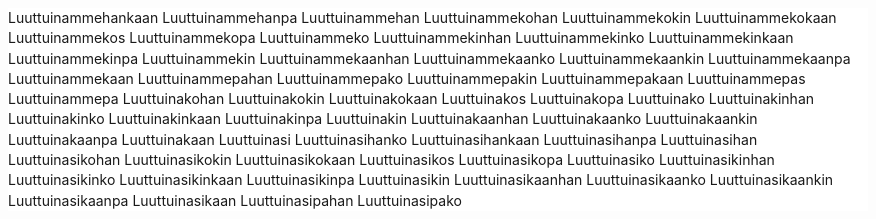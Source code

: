Luuttuinammehankaan
Luuttuinammehanpa
Luuttuinammehan
Luuttuinammekohan
Luuttuinammekokin
Luuttuinammekokaan
Luuttuinammekos
Luuttuinammekopa
Luuttuinammeko
Luuttuinammekinhan
Luuttuinammekinko
Luuttuinammekinkaan
Luuttuinammekinpa
Luuttuinammekin
Luuttuinammekaanhan
Luuttuinammekaanko
Luuttuinammekaankin
Luuttuinammekaanpa
Luuttuinammekaan
Luuttuinammepahan
Luuttuinammepako
Luuttuinammepakin
Luuttuinammepakaan
Luuttuinammepas
Luuttuinammepa
Luuttuinakohan
Luuttuinakokin
Luuttuinakokaan
Luuttuinakos
Luuttuinakopa
Luuttuinako
Luuttuinakinhan
Luuttuinakinko
Luuttuinakinkaan
Luuttuinakinpa
Luuttuinakin
Luuttuinakaanhan
Luuttuinakaanko
Luuttuinakaankin
Luuttuinakaanpa
Luuttuinakaan
Luuttuinasi
Luuttuinasihanko
Luuttuinasihankaan
Luuttuinasihanpa
Luuttuinasihan
Luuttuinasikohan
Luuttuinasikokin
Luuttuinasikokaan
Luuttuinasikos
Luuttuinasikopa
Luuttuinasiko
Luuttuinasikinhan
Luuttuinasikinko
Luuttuinasikinkaan
Luuttuinasikinpa
Luuttuinasikin
Luuttuinasikaanhan
Luuttuinasikaanko
Luuttuinasikaankin
Luuttuinasikaanpa
Luuttuinasikaan
Luuttuinasipahan
Luuttuinasipako